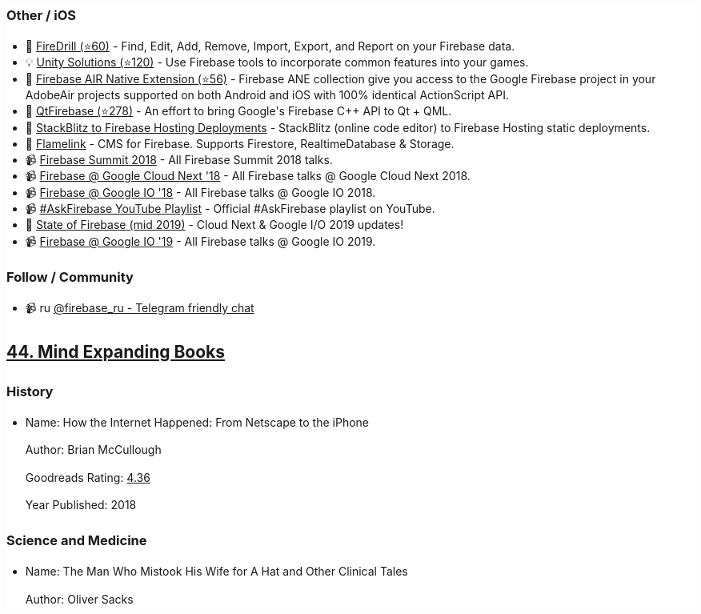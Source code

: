 ### Other / iOS

*   🔌 [FireDrill (⭐60)](https://github.com/scottlepp/fire-drill) - Find, Edit, Add, Remove, Import, Export, and Report on your Firebase data.
*   💡 [Unity Solutions (⭐120)](https://github.com/FirebaseExtended/unity-solutions) - Use Firebase tools to incorporate common features into your games.
*   🔌 [Firebase AIR Native Extension (⭐56)](https://github.com/myflashlab/Firebase-ANE) - Firebase ANE collection give you access to the Google Firebase project in your AdobeAir projects supported on both Android and iOS with 100% identical ActionScript API.
*   🔌 [QtFirebase (⭐278)](https://github.com/Larpon/QtFirebase) - An effort to bring Google's Firebase C++ API to Qt + QML.
*   📝 [StackBlitz to Firebase Hosting Deployments](https://medium.com/@ericsimons/announcing-split-second-static-deploys-for-firebase-7440d8e84879) - StackBlitz (online code editor) to Firebase Hosting static deployments.
*   🔧 [Flamelink](https://flamelink.io/) - CMS for Firebase. Supports Firestore, RealtimeDatabase & Storage.
*   📹 [Firebase Summit 2018](https://www.youtube.com/watch?v=lN0VXVXsj9k\&list=PLl-K7zZEsYLnqdlmz7iFe9Lb6cRU3Nv4R) - All Firebase Summit 2018 talks.
*   📹 [Firebase @ Google Cloud Next '18](https://www.youtube.com/watch?v=OPj26MY16F8\&list=PLl-K7zZEsYLmYx3MkJRIUPH_JVFHLTlwL) - All Firebase talks @ Google Cloud Next 2018.
*   📹 [Firebase @ Google IO '18](https://www.youtube.com/watch?v=e-8fiv-vteQ\&list=PLl-K7zZEsYLn1omgx_VUhCDFsQMA7PRDd) - All Firebase talks @ Google IO 2018.
*   📹 [#AskFirebase YouTube Playlist](https://www.youtube.com/watch?v=TSzhzR4wzSE\&list=PLl-K7zZEsYLkkCFs6T9mlqG8v6NCs38pA) - Official #AskFirebase playlist on YouTube.
*   📝 [State of Firebase (mid 2019)](https://codeburst.io/the-state-of-firebase-mid-2019-2b002c458d70) - Cloud Next & Google I/O 2019 updates!
*   📹 [Firebase @ Google IO '19](https://www.youtube.com/playlist?list=PLl-K7zZEsYLlo2L4rfPds-fFLEtOWheoO) - All Firebase talks @ Google IO 2019.

### Follow / Community

*   📹 ru [@firebase\_ru - Telegram friendly chat](https://t.me/firebase_ru)

## [44. Mind Expanding Books](/content/hackerkid/Mind-Expanding-Books/week/README.md)

### History

- Name: How the Internet Happened: From Netscape to the iPhone

  Author: Brian McCullough

  Goodreads Rating: [4.36](https://www.goodreads.com/en/book/show/38212134-how-the-internet-happened)

  Year Published: 2018



### Science and Medicine

- Name: The Man Who Mistook His Wife for A Hat and Other Clinical Tales

  Author: Oliver Sacks
